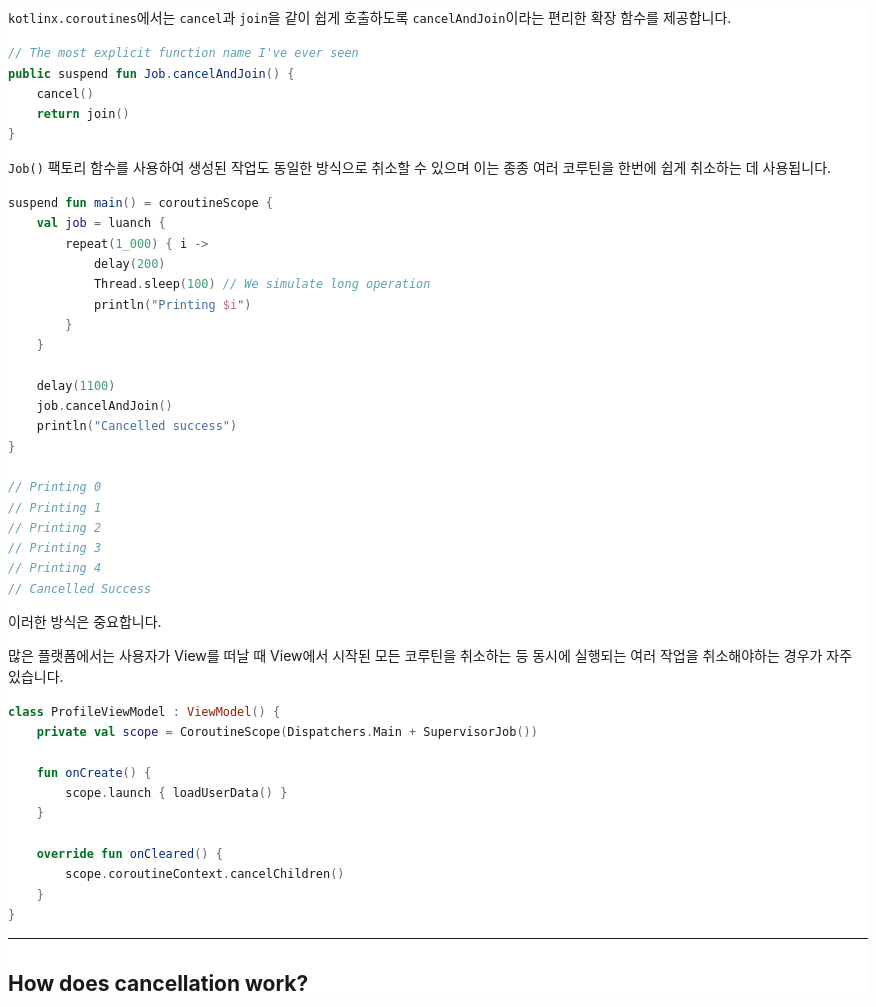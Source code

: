 `kotlinx.coroutines`에서는 `cancel`과 `join`을 같이 쉽게 호출하도록 `cancelAndJoin`이라는 편리한 확장 함수를 제공합니다.

```kotlin
// The most explicit function name I've ever seen
public suspend fun Job.cancelAndJoin() {
    cancel()
    return join()
}
```

`Job()` 팩토리 함수를 사용하여 생성된 작업도 동일한 방식으로 취소할 수 있으며 이는 종종 여러 코루틴을 한번에 쉽게 취소하는 데 사용됩니다.

```kotlin
suspend fun main() = coroutineScope {
    val job = luanch {
        repeat(1_000) { i ->
            delay(200)
            Thread.sleep(100) // We simulate long operation
            println("Printing $i")
        }
    }

    delay(1100)
    job.cancelAndJoin()
    println("Cancelled success")
}

// Printing 0
// Printing 1
// Printing 2
// Printing 3
// Printing 4
// Cancelled Success
```

이러한 방식은 중요합니다. 

많은 플랫폼에서는 사용자가 View를 떠날 때 View에서 시작된 모든 코루틴을 취소하는 등 동시에 실행되는 여러 작업을 취소해야하는 경우가 자주 있습니다.

```kotlin
class ProfileViewModel : ViewModel() {
    private val scope = CoroutineScope(Dispatchers.Main + SupervisorJob())

    fun onCreate() {
        scope.launch { loadUserData() }
    }

    override fun onCleared() {
        scope.coroutineContext.cancelChildren()
    }
}
```

---

## How does cancellation work?
